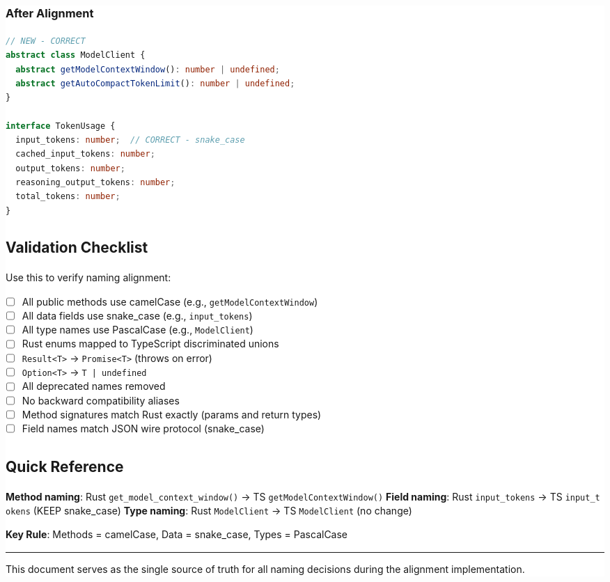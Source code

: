 ### After Alignment
```typescript
// NEW - CORRECT
abstract class ModelClient {
  abstract getModelContextWindow(): number | undefined;
  abstract getAutoCompactTokenLimit(): number | undefined;
}

interface TokenUsage {
  input_tokens: number;  // CORRECT - snake_case
  cached_input_tokens: number;
  output_tokens: number;
  reasoning_output_tokens: number;
  total_tokens: number;
}
```

## Validation Checklist

Use this to verify naming alignment:

- [ ] All public methods use camelCase (e.g., `getModelContextWindow`)
- [ ] All data fields use snake_case (e.g., `input_tokens`)
- [ ] All type names use PascalCase (e.g., `ModelClient`)
- [ ] Rust enums mapped to TypeScript discriminated unions
- [ ] `Result<T>` → `Promise<T>` (throws on error)
- [ ] `Option<T>` → `T | undefined`
- [ ] All deprecated names removed
- [ ] No backward compatibility aliases
- [ ] Method signatures match Rust exactly (params and return types)
- [ ] Field names match JSON wire protocol (snake_case)

## Quick Reference

**Method naming**: Rust `get_model_context_window()` → TS `getModelContextWindow()`
**Field naming**: Rust `input_tokens` → TS `input_tokens` (KEEP snake_case)
**Type naming**: Rust `ModelClient` → TS `ModelClient` (no change)

**Key Rule**: Methods = camelCase, Data = snake_case, Types = PascalCase

---

This document serves as the single source of truth for all naming decisions during the alignment implementation.
